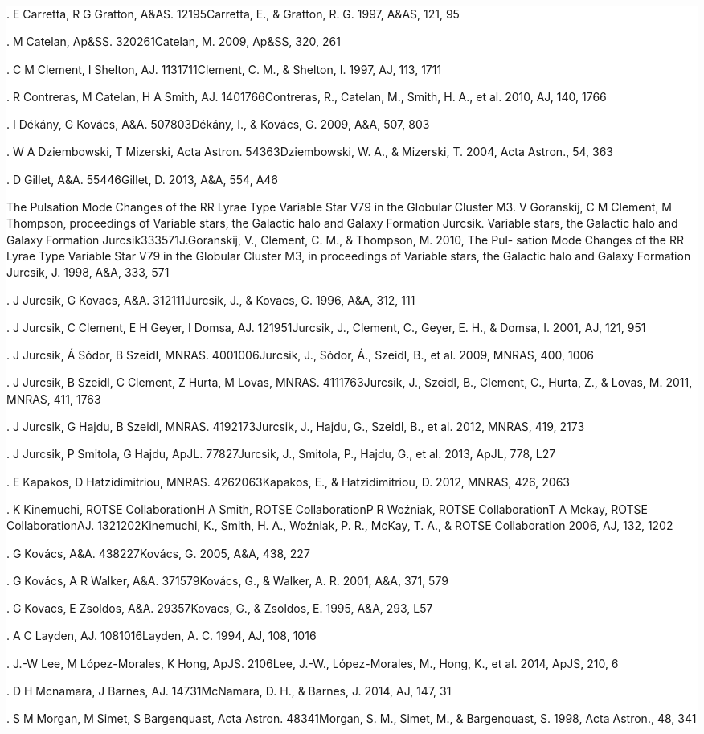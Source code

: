 . E Carretta, R G Gratton, A&AS. 12195Carretta, E., & Gratton, R. G. 1997, A&AS, 121, 95

. M Catelan, Ap&SS. 320261Catelan, M. 2009, Ap&SS, 320, 261

. C M Clement, I Shelton, AJ. 1131711Clement, C. M., & Shelton, I. 1997, AJ, 113, 1711

. R Contreras, M Catelan, H A Smith, AJ. 1401766Contreras, R., Catelan, M., Smith, H. A., et al. 2010, AJ, 140, 1766

. I Dékány, G Kovács, A&A. 507803Dékány, I., & Kovács, G. 2009, A&A, 507, 803

. W A Dziembowski, T Mizerski, Acta Astron. 54363Dziembowski, W. A., & Mizerski, T. 2004, Acta Astron., 54, 363

. D Gillet, A&A. 55446Gillet, D. 2013, A&A, 554, A46

The Pulsation Mode Changes of the RR Lyrae Type Variable Star V79 in the Globular Cluster M3. V Goranskij, C M Clement, M Thompson, proceedings of Variable stars, the Galactic halo and Galaxy Formation Jurcsik. Variable stars, the Galactic halo and Galaxy Formation Jurcsik333571J.Goranskij, V., Clement, C. M., & Thompson, M. 2010, The Pul- sation Mode Changes of the RR Lyrae Type Variable Star V79 in the Globular Cluster M3, in proceedings of Variable stars, the Galactic halo and Galaxy Formation Jurcsik, J. 1998, A&A, 333, 571

. J Jurcsik, G Kovacs, A&A. 312111Jurcsik, J., & Kovacs, G. 1996, A&A, 312, 111

. J Jurcsik, C Clement, E H Geyer, I Domsa, AJ. 121951Jurcsik, J., Clement, C., Geyer, E. H., & Domsa, I. 2001, AJ, 121, 951

. J Jurcsik, Á Sódor, B Szeidl, MNRAS. 4001006Jurcsik, J., Sódor, Á., Szeidl, B., et al. 2009, MNRAS, 400, 1006

. J Jurcsik, B Szeidl, C Clement, Z Hurta, M Lovas, MNRAS. 4111763Jurcsik, J., Szeidl, B., Clement, C., Hurta, Z., & Lovas, M. 2011, MNRAS, 411, 1763

. J Jurcsik, G Hajdu, B Szeidl, MNRAS. 4192173Jurcsik, J., Hajdu, G., Szeidl, B., et al. 2012, MNRAS, 419, 2173

. J Jurcsik, P Smitola, G Hajdu, ApJL. 77827Jurcsik, J., Smitola, P., Hajdu, G., et al. 2013, ApJL, 778, L27

. E Kapakos, D Hatzidimitriou, MNRAS. 4262063Kapakos, E., & Hatzidimitriou, D. 2012, MNRAS, 426, 2063

. K Kinemuchi, ROTSE CollaborationH A Smith, ROTSE CollaborationP R Woźniak, ROTSE CollaborationT A Mckay, ROTSE CollaborationAJ. 1321202Kinemuchi, K., Smith, H. A., Woźniak, P. R., McKay, T. A., & ROTSE Collaboration 2006, AJ, 132, 1202

. G Kovács, A&A. 438227Kovács, G. 2005, A&A, 438, 227

. G Kovács, A R Walker, A&A. 371579Kovács, G., & Walker, A. R. 2001, A&A, 371, 579

. G Kovacs, E Zsoldos, A&A. 29357Kovacs, G., & Zsoldos, E. 1995, A&A, 293, L57

. A C Layden, AJ. 1081016Layden, A. C. 1994, AJ, 108, 1016

. J.-W Lee, M López-Morales, K Hong, ApJS. 2106Lee, J.-W., López-Morales, M., Hong, K., et al. 2014, ApJS, 210, 6

. D H Mcnamara, J Barnes, AJ. 14731McNamara, D. H., & Barnes, J. 2014, AJ, 147, 31

. S M Morgan, M Simet, S Bargenquast, Acta Astron. 48341Morgan, S. M., Simet, M., & Bargenquast, S. 1998, Acta Astron., 48, 341
